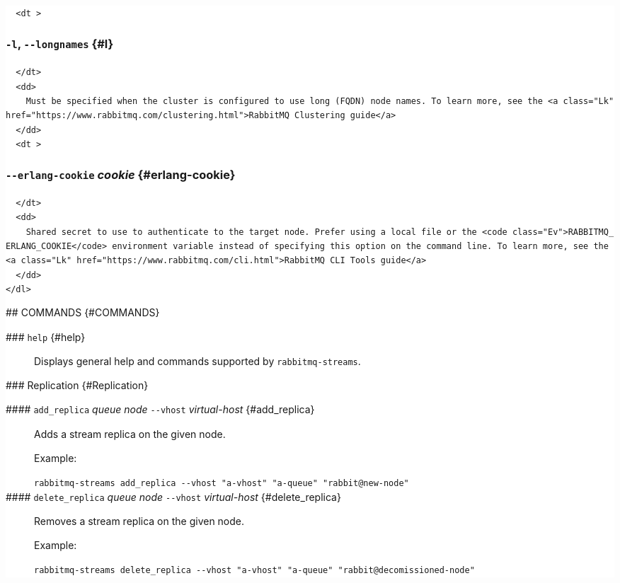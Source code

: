       <dt >
### <code class="Fl">-l</code>, <code class="Fl">--longnames</code> {#l}
      </dt>
      <dd>
        Must be specified when the cluster is configured to use long (FQDN) node names. To learn more, see the <a class="Lk" href="https://www.rabbitmq.com/clustering.html">RabbitMQ Clustering guide</a>
      </dd>
      <dt >
### <code class="Fl">--erlang-cookie</code> <var class="Ar">cookie</var> {#erlang-cookie}
      </dt>
      <dd>
        Shared secret to use to authenticate to the target node. Prefer using a local file or the <code class="Ev">RABBITMQ_ERLANG_COOKIE</code> environment variable instead of specifying this option on the command line. To learn more, see the <a class="Lk" href="https://www.rabbitmq.com/cli.html">RabbitMQ CLI Tools guide</a>
      </dd>
    </dl>
  </section>
  <section class="Sh">
## COMMANDS {#COMMANDS}
    <dl class="Bl-tag">
      <dt >
### <code class="Cm">help</code> {#help}
      </dt>
      <dd>
        <p class="Pp">Displays general help and commands supported by <code class="Nm">rabbitmq-streams</code>.</p>
      </dd>
    </dl>
    <section class="Ss">
### Replication {#Replication}
      <dl class="Bl-tag">
        <dt >
#### <code class="Cm">add_replica</code> <var class="Ar">queue</var> <var class="Ar">node</var> <code class="Fl">--vhost</code> <var class="Ar">virtual-host</var> {#add_replica}
        </dt>
        <dd>
          <p class="Pp">Adds a stream replica on the given node.</p>
          <p class="Pp">Example:</p>
          <div class="Bd Bd-indent lang-bash">
            <code class="Li">rabbitmq-streams add_replica --vhost "a-vhost" "a-queue" "rabbit@new-node"</code>
          </div>
        </dd>
        <dt >
#### <code class="Cm">delete_replica</code> <var class="Ar">queue</var> <var class="Ar">node</var> <code class="Fl">--vhost</code> <var class="Ar">virtual-host</var> {#delete_replica}
        </dt>
        <dd>
          <p class="Pp">Removes a stream replica on the given node.</p>
          <p class="Pp">Example:</p>
          <div class="Bd Bd-indent lang-bash">
            <code class="Li">rabbitmq-streams delete_replica --vhost "a-vhost" "a-queue" "rabbit@decomissioned-node"</code>
          </div>